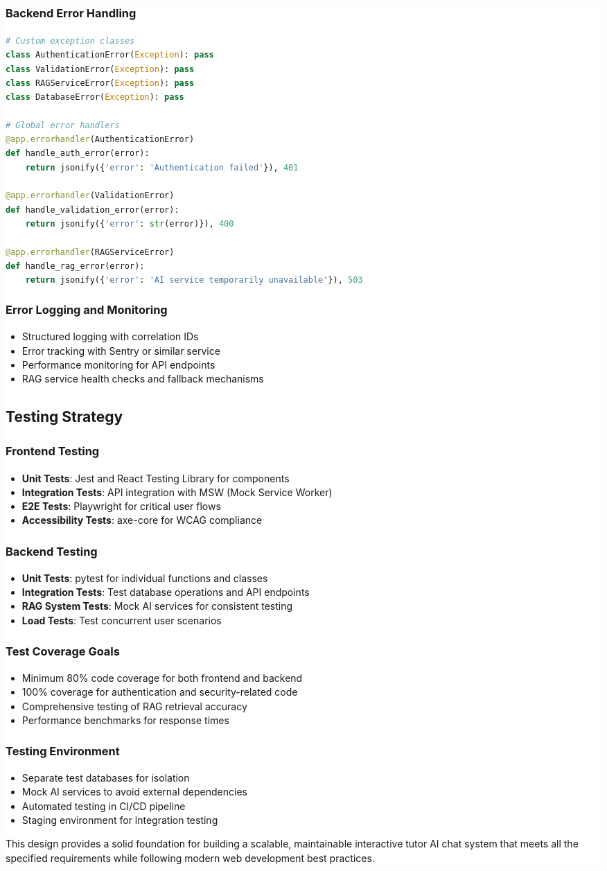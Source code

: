 ### Backend Error Handling
```python
# Custom exception classes
class AuthenticationError(Exception): pass
class ValidationError(Exception): pass
class RAGServiceError(Exception): pass
class DatabaseError(Exception): pass

# Global error handlers
@app.errorhandler(AuthenticationError)
def handle_auth_error(error):
    return jsonify({'error': 'Authentication failed'}), 401

@app.errorhandler(ValidationError)
def handle_validation_error(error):
    return jsonify({'error': str(error)}), 400

@app.errorhandler(RAGServiceError)
def handle_rag_error(error):
    return jsonify({'error': 'AI service temporarily unavailable'}), 503
```

### Error Logging and Monitoring
- Structured logging with correlation IDs
- Error tracking with Sentry or similar service
- Performance monitoring for API endpoints
- RAG service health checks and fallback mechanisms

## Testing Strategy

### Frontend Testing
- **Unit Tests**: Jest and React Testing Library for components
- **Integration Tests**: API integration with MSW (Mock Service Worker)
- **E2E Tests**: Playwright for critical user flows
- **Accessibility Tests**: axe-core for WCAG compliance

### Backend Testing
- **Unit Tests**: pytest for individual functions and classes
- **Integration Tests**: Test database operations and API endpoints
- **RAG System Tests**: Mock AI services for consistent testing
- **Load Tests**: Test concurrent user scenarios

### Test Coverage Goals
- Minimum 80% code coverage for both frontend and backend
- 100% coverage for authentication and security-related code
- Comprehensive testing of RAG retrieval accuracy
- Performance benchmarks for response times

### Testing Environment
- Separate test databases for isolation
- Mock AI services to avoid external dependencies
- Automated testing in CI/CD pipeline
- Staging environment for integration testing

This design provides a solid foundation for building a scalable, maintainable interactive tutor AI chat system that meets all the specified requirements while following modern web development best practices.